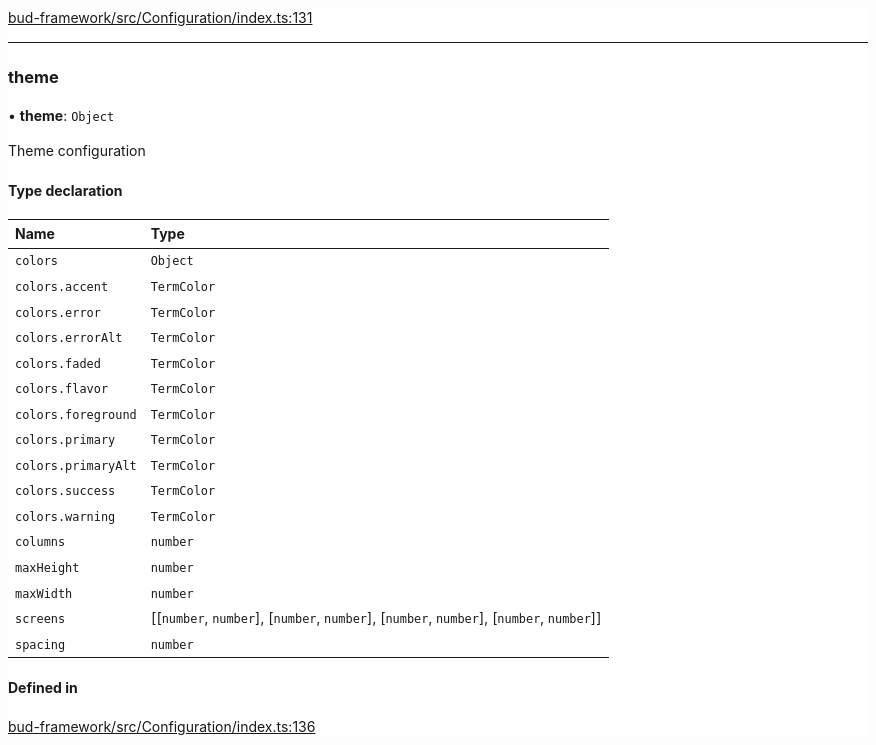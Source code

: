 [bud-framework/src/Configuration/index.ts:131](https://github.com/roots/bud/blob/18ced3274/packages/@roots/bud-framework/src/Configuration/index.ts#L131)

___

### theme

• **theme**: `Object`

Theme configuration

#### Type declaration

| Name | Type |
| :------ | :------ |
| `colors` | `Object` |
| `colors.accent` | `TermColor` |
| `colors.error` | `TermColor` |
| `colors.errorAlt` | `TermColor` |
| `colors.faded` | `TermColor` |
| `colors.flavor` | `TermColor` |
| `colors.foreground` | `TermColor` |
| `colors.primary` | `TermColor` |
| `colors.primaryAlt` | `TermColor` |
| `colors.success` | `TermColor` |
| `colors.warning` | `TermColor` |
| `columns` | `number` |
| `maxHeight` | `number` |
| `maxWidth` | `number` |
| `screens` | [[`number`, `number`], [`number`, `number`], [`number`, `number`], [`number`, `number`]] |
| `spacing` | `number` |

#### Defined in

[bud-framework/src/Configuration/index.ts:136](https://github.com/roots/bud/blob/18ced3274/packages/@roots/bud-framework/src/Configuration/index.ts#L136)
